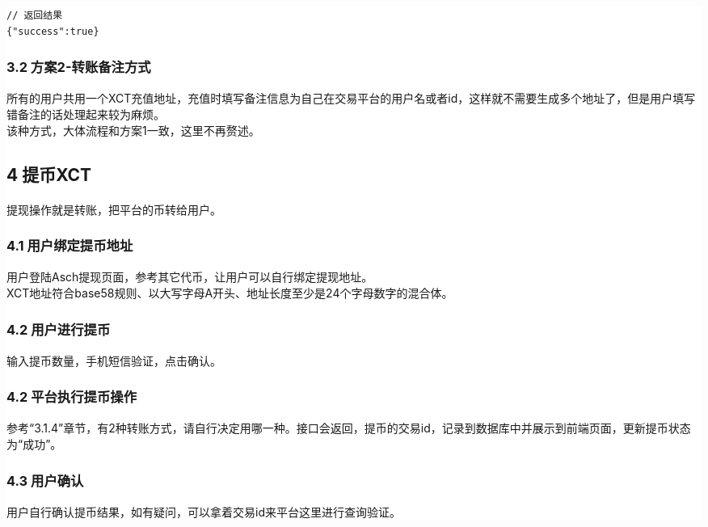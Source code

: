 ```    
// 返回结果    
{"success":true}            
```    
    
    
    
### 3.2 方案2-转账备注方式    
所有的用户共用一个XCT充值地址，充值时填写备注信息为自己在交易平台的用户名或者id，这样就不需要生成多个地址了，但是用户填写错备注的话处理起来较为麻烦。    
该种方式，大体流程和方案1一致，这里不再赘述。    
    
    
## 4 提币XCT    
提现操作就是转账，把平台的币转给用户。    
### 4.1 用户绑定提币地址    
用户登陆Asch提现页面，参考其它代币，让用户可以自行绑定提现地址。    
XCT地址符合base58规则、以大写字母A开头、地址长度至少是24个字母数字的混合体。    
### 4.2 用户进行提币    
输入提币数量，手机短信验证，点击确认。    
    
### 4.2 平台执行提币操作    
参考“3.1.4”章节，有2种转账方式，请自行决定用哪一种。接口会返回，提币的交易id，记录到数据库中并展示到前端页面，更新提币状态为“成功”。    
### 4.3 用户确认    
用户自行确认提币结果，如有疑问，可以拿着交易id来平台这里进行查询验证。

